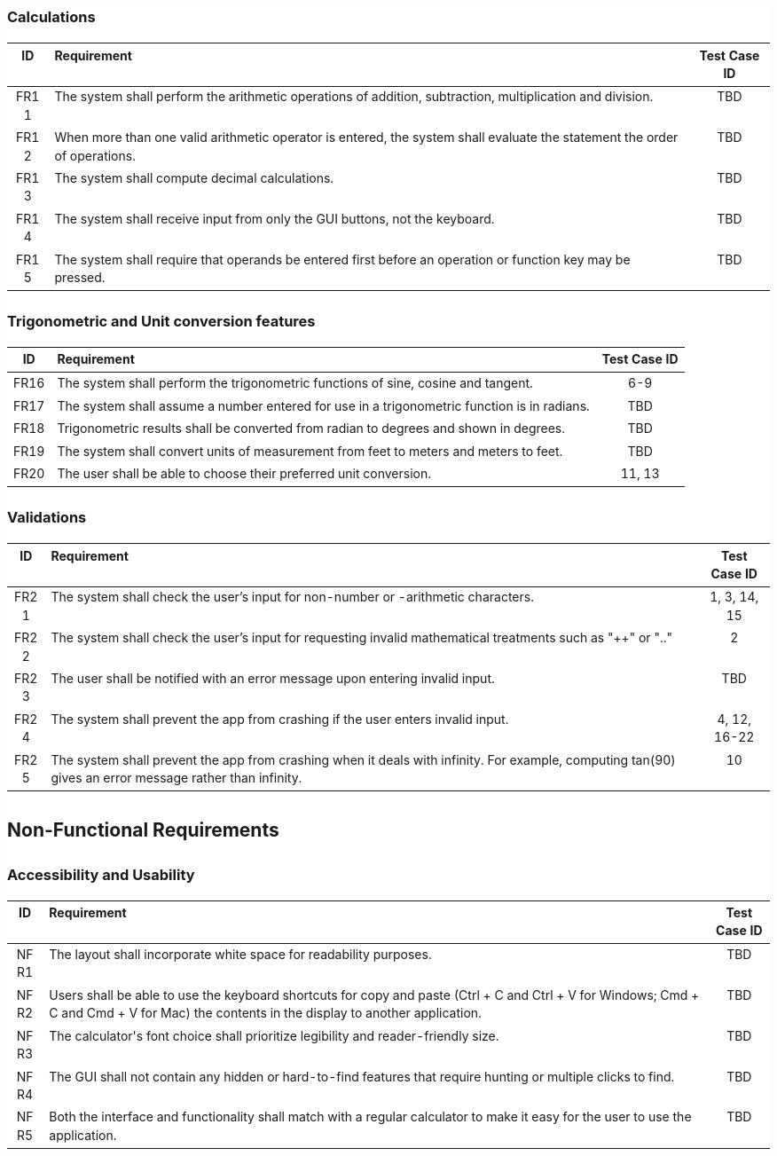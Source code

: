 ### Calculations
| ID  | Requirement | Test Case ID |
| :-: | :---------- | :-: |
| FR11 | The system shall perform the arithmetic operations of addition, subtraction, multiplication and division. | TBD |
| FR12 | When more than one valid arithmetic operator is entered, the system shall evaluate the statement the order of operations. | TBD |
| FR13 | The system shall compute decimal calculations. | TBD |
| FR14 | The system shall receive input from only the GUI buttons, not the keyboard. | TBD |
| FR15 | The system shall require that operands be entered first before an operation or function key may be pressed. | TBD |
 
### Trigonometric and Unit conversion features
| ID  | Requirement | Test Case ID |
| :-: | :---------- | :-: |
| FR16 | The system shall perform the trigonometric functions of sine, cosine and tangent. | 6-9 |
| FR17 | The system shall assume a number entered for use in a trigonometric function is in radians. | TBD |
| FR18 | Trigonometric results shall be converted from radian to degrees and shown in degrees. | TBD |
| FR19 | The system shall convert units of measurement from feet to meters and meters to feet. | TBD |
| FR20 | The user shall be able to choose their preferred unit conversion. | 11, 13 |

### Validations
| ID  | Requirement | Test Case ID |
| :-: | :---------- | :-: |
| FR21 | The system shall check the user’s input for non-number or -arithmetic characters. |1, 3, 14, 15 |
| FR22 | The system shall check the user’s input for requesting invalid mathematical treatments such as "++" or ".." | 2 |
| FR23 | The user shall be notified with an error message upon entering invalid input. | TBD |
| FR24 | The system shall prevent the app from crashing if the user enters invalid input. | 4, 12, 16-22 |
| FR25 | The system shall prevent the app from crashing when it deals with infinity. For example, computing tan(90) gives an error message rather than infinity. | 10 |

## Non-Functional Requirements

### Accessibility and Usability
| ID  | Requirement | Test Case ID |
| :-: | :---------- | :-: |
| NFR1 | The layout shall incorporate white space for readability purposes. | TBD |
| NFR2 | Users shall be able to use the keyboard shortcuts for copy and paste (Ctrl + C and Ctrl + V for Windows; Cmd + C and Cmd + V for Mac) the contents in the display to another application. | TBD |
| NFR3 | The calculator's font choice shall prioritize legibility and reader-friendly size. | TBD |
| NFR4 | The GUI shall not contain any hidden or hard-to-find features that require hunting or multiple clicks to find. | TBD |
| NFR5 | Both the interface and functionality shall match with a regular calculator to make it easy for the user to use the application. | TBD |
